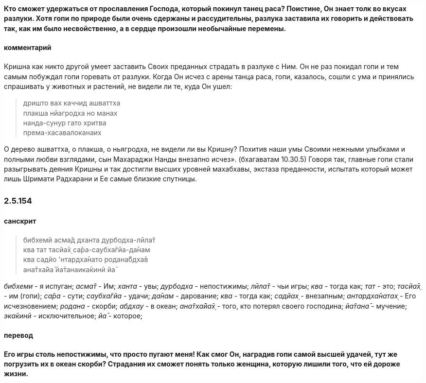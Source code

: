 **Кто сможет удержаться от прославления Господа, который покинул танец раса? Поистине, Он знает толк во вкусах разлуки. Хотя гопи по природе были очень сдержаны и рассудительны, разлука заставила их говорить и действовать так, как им было несвойственно, а в сердце произошли необычайные перемены.**

#### комментарий

Кришна как никто другой умеет заставить Своих преданных страдать в разлуке с Ним. Он не раз покидал гопи и тем самым побуждал гопи горевать от разлуки. Когда Он исчез с арены танца раса, гопи, казалось, сошли с ума и принялись спрашивать у животных и растений, не видели ли те, куда Он ушел:

> дришто вах каччид ашваттха<br/>
> плакша нйагродха но манах<br/>
> нанда-сунур гато хритва<br/>
> према-хасавалоканаих<br/>

О дерево ашваттха, о плакша, о ньягродха, не видели ли вы Кришну? Похитив наши умы Своими нежными улыбками и полными любви взглядами, сын Махараджи Нанды внезапно исчез». (бхагаватам 10.30.5) Говоря так, главные гопи стали разыгрывать деяния Кришны и так достигли высших уровней махабхавы, экстаза преданности, испытать который может лишь Шримати Радхарани и Ее самые близкие спутницы.

### 2.5.154

#### санскрит

> бибхемй асма̄д дханта дурбодха-лӣла̄т<br/>
> ква тат тасйа̄х̣ са̄ра-саубха̄гйа-да̄нам<br/>
> ква садйо 'нтардха̄нато родана̄бдха̄в<br/>
> ана̄тха̄йа̄ йа̄танаика̄кинӣ йа̄

_бибхеми_ - я испуган;
_асма̄т_ - Им;
_ханта_ - увы;
_дурбодха_ - непостижимы;
_лӣла̄т_ - чьи игры;
_ква_ - тогда как;
_тат_ - это;
_тасйа̄х̣_ - им (гопи);
_са̄ра_ - сути;
_саубха̄гйа_ - удачи;
_да̄нам_ - дарование;
_ква_ - тогда как;
_садйах̣_ - внезапным;
_антардха̄натах̣_ - Его исчезновением;
_родана_ - скорби;
_абдхау_ - в океан;
_ана̄тха̄йа̄х̣_ - того, кто потерял своего господина;
_йа̄тана̄_ - мучение;
_эка̄кинӣ_ - исключительное;
_йа̄_ - которое;

#### перевод

**Его игры столь непостижимы, что просто пугают меня! Как смог Он, наградив гопи самой высшей удачей, тут же погрузить их в океан скорби? Страдания их сможет понять только женщина, которую лишили того, что ей дороже жизни.**
